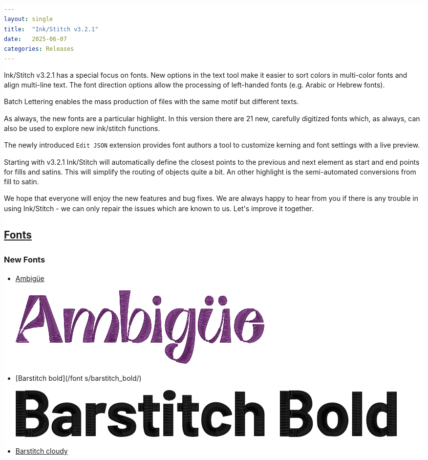 ```yaml
---
layout: single
title:  "Ink/Stitch v3.2.1"
date:   2025-06-07
categories: Releases
---
```

Ink/Stitch v3.2.1 has a special focus on fonts. New options in the text tool make it easier to sort colors in multi-color fonts and align multi-line text. The font direction options allow the processing of left-handed fonts (e.g. Arabic or Hebrew fonts).

Batch Lettering enables the mass production of files with the same motif but different texts.

As always, the new fonts are a particular highlight. In this version there are 21 new, carefully digitized fonts which, as always, can also be used to explore new ink/stitch functions.

The newly introduced `Edit JSON` extension provides font authors a tool to customize kerning and font settings with a live preview.

Starting with v3.2.1 Ink/Stitch will automatically define the closest points to the previous and next element as start and end points for fills and satins. This will simplify the routing of objects quite a bit. An other highlight is the semi-automated conversions from fill to satin.

We hope that everyone will enjoy the new features and bug fixes. We are always happy to hear from you if there is any trouble in using Ink/Stitch - we can only repair the issues which are known to us. Let's improve it together.

## [Fonts](/fonts/font-library)

### New Fonts

* [Ambigüe](/fonts/ambigue/)

  ![Ambigüe](/assets/images/fonts/ambigue.png)
* [Barstitch bold](/font          s/barstitch_bold/)

  ![Barstitch bold](/assets/images/fonts/barstitch_bold.png)
* [Barstitch cloudy](/fonts/barstitch_bold/)
